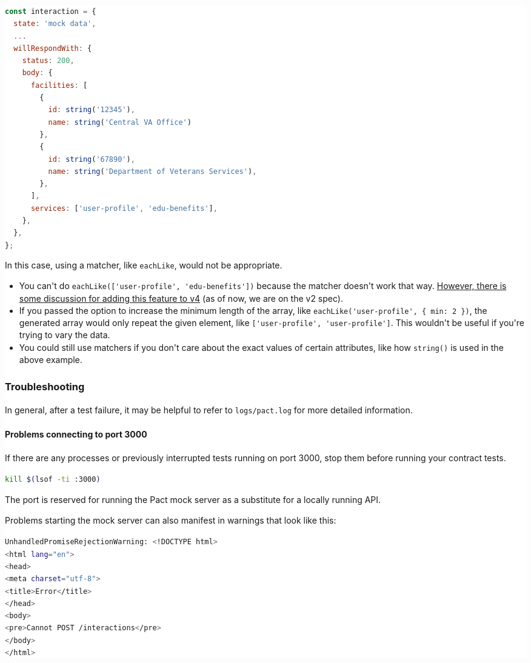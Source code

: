 ```js
const interaction = {
  state: 'mock data',
  ...
  willRespondWith: {
    status: 200,
    body: {
      facilities: [
        {
          id: string('12345'),
          name: string('Central VA Office')
        },
        {
          id: string('67890'),
          name: string('Department of Veterans Services'),
        },
      ],
      services: ['user-profile', 'edu-benefits'],
    },
  },
};
```

In this case, using a matcher, like `eachLike`, would not be appropriate.
- You can't do `eachLike(['user-profile', 'edu-benefits'])` because the matcher doesn't work that way.  [However, there is some discussion for adding this feature to v4](https://github.com/pact-foundation/pact-js/issues/402) (as of now, we are on the v2 spec).
- If you passed the option to increase the minimum length of the array, like `eachLike('user-profile', { min: 2 })`, the generated array would only repeat the given element, like `['user-profile', 'user-profile']`. This wouldn't be useful if you're trying to vary the data.
- You could still use matchers if you don't care about the exact values of certain attributes, like how `string()` is used in the above example.

### Troubleshooting

In general, after a test failure, it may be helpful to refer to `logs/pact.log` for more detailed information.

#### Problems connecting to port 3000

If there are any processes or previously interrupted tests running on port 3000, stop them before running your contract tests.

```sh
kill $(lsof -ti :3000)
```

The port is reserved for running the Pact mock server as a substitute for a locally running API.

Problems starting the mock server can also manifest in warnings that look like this:

```sh
UnhandledPromiseRejectionWarning: <!DOCTYPE html>
<html lang="en">
<head>
<meta charset="utf-8">
<title>Error</title>
</head>
<body>
<pre>Cannot POST /interactions</pre>
</body>
</html>
```

